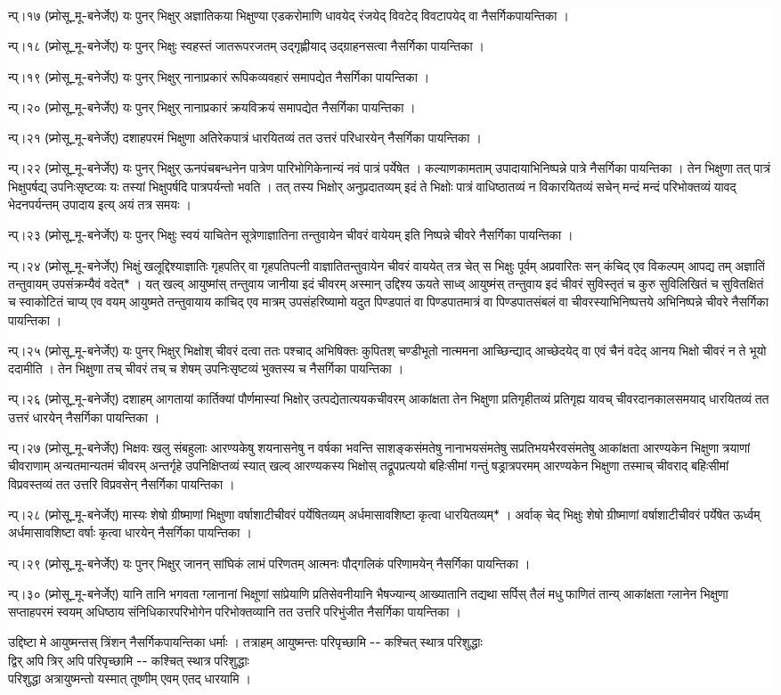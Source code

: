 न्प्।१७ (प्र्मोसू_मू-बनेर्जेए) यः पुनर् भिक्षुर् अज्ञातिकया भिक्षुण्या एडकरोमाणि धावयेद् रंजयेद् विवटेद् विवटापयेद् वा नैसर्गिकपायन्तिका ।  
  
न्प्।१८ (प्र्मोसू_मू-बनेर्जेए) यः पुनर् भिक्षुः स्वहस्तं जातरूपरजतम् उद्गृह्णीयाद् उद्ग्राहनसत्वा नैसर्गिका पायन्तिका ।  
  
न्प्।१९ (प्र्मोसू_मू-बनेर्जेए) यः पुनर् भिक्षुर् नानाप्रकारं रूपिकव्यवहारं समापद्येत नैसर्गिका पायन्तिका ।  
  
न्प्।२० (प्र्मोसू_मू-बनेर्जेए) यः पुनर् भिक्षुर् नानाप्रकारं क्रयविक्रयं समापद्येत नैसर्गिका पायन्तिका ।  
  
न्प्।२१ (प्र्मोसू_मू-बनेर्जेए) दशाहपरमं भिक्षुणा अतिरेकपात्रं धारयितव्यं तत उत्तरं परिधारयेन् नैसर्गिका पायन्तिका ।  
  
न्प्।२२ (प्र्मोसू_मू-बनेर्जेए) यः पुनर् भिक्षुर् ऊनपंचबन्धनेन पात्रेण पारिभोगिकेनान्यं नवं पात्रं पर्येषेत । कल्याणकामताम् उपादायाभिनिष्पन्ने पात्रे नैसर्गिका पायन्तिका । तेन भिक्षुणा तत् पात्रं भिक्षुपर्षद्य् उपनिःसृष्टव्यः यः तस्यां भिक्षुपर्षदि पात्रपर्यन्तो भवति । तत् तस्य भिक्षोर् अनुप्रदातव्यम् इदं ते भिक्षोः पात्रं वाधिष्ठातव्यं न विकारयितव्यं सचेन् मन्दं मन्दं परिभोक्तव्यं यावद् भेदनपर्यन्तम् उपादाय इत्य् अयं तत्र समयः ।  
  
न्प्।२३ (प्र्मोसू_मू-बनेर्जेए) यः पुनर् भिक्षुः स्वयं याचितेन सूत्रेणाज्ञातिना तन्तुवायेन चीवरं वायेयम् इति निष्पन्ने चीवरे नैसर्गिका पायन्तिका ।  
  
न्प्।२४ (प्र्मोसू_मू-बनेर्जेए) भिक्षुं खलूद्दिश्याज्ञातिः गृहपतिर् वा गृहपतिपत्नी वाज्ञातितन्तुवायेन चीवरं वाययेत् तत्र चेत् स भिक्षुः पूर्वम् अप्रवारितः सन् कंचिद् एव विकल्पम् आपद्य तम् अज्ञातिं तन्तुवायम् उपसंक्रम्यैवं वदेत्* । यत् खल्व् आयुष्मांस् तन्तुवाय जानीया इदं चीवरम् अस्मान् उद्दिश्य ऊयते साध्व् आयुष्मंस् तन्तुवाय इदं चीवरं सुविस्तृतं च कुरु सुविलिखितं च सुवितक्षितं च स्वाकोटितं चाप्य् एव वयम् आयुष्मते तन्तुवायाय कांचिद् एव मात्रम् उपसंहरिष्यामो यदुत पिण्डपातं वा पिण्डपातमात्रं वा पिण्डपातसंबलं वा चीवरस्याभिनिष्पत्तये अभिनिष्पन्ने चीवरे नैसर्गिका पायन्तिका ।  
  
न्प्।२५ (प्र्मोसू_मू-बनेर्जेए) यः पुनर् भिक्षुर् भिक्षोश् चीवरं दत्वा ततः पश्चाद् अभिषिक्तः कुपितश् चण्डीभूतो नात्ममना आच्छिन्द्याद् आच्छेदयेद् वा एवं चैनं वदेद् आनय भिक्षो चीवरं न ते भूयो ददामीति । तेन भिक्षुणा तच् चीवरं तच् च शेषम् उपनिःसृष्टव्यं भुक्तस्य च नैसर्गिका पायन्तिका ।  
  
न्प्।२६ (प्र्मोसू_मू-बनेर्जेए) दशाहम् आगतायां कार्तिक्यां पौर्णमास्यां भिक्षोर् उत्पद्येतात्ययकचीवरम् आकांक्षता तेन भिक्षुणा प्रतिगृहीतव्यं प्रतिगृह्य यावच् चीवरदानकालसमयाद् धारयितव्यं तत उत्तरं धारयेन् नैसर्गिका पायन्तिका ।  
  
न्प्।२७ (प्र्मोसू_मू-बनेर्जेए) भिक्षवः खलु संबहुलाः आरण्यकेषु शयनासनेषु न वर्षका भवन्ति साशङ्कसंमतेषु नानाभयसंमतेषु सप्रतिभयभैरवसंमतेषु आकांक्षता आरण्यकेन भिक्षुणा त्रयाणां चीवराणाम् अन्यतमान्यतमं चीवरम् अन्तर्गृहे उपनिक्षिप्तव्यं स्यात् खल्व् आरण्यकस्य भिक्षोस् तद्रूपप्रत्ययो बहिःसीमां गन्तुं षड्रात्रपरमम् आरण्यकेन भिक्षुणा तस्माच् चीवराद् बहिःसीमां विप्रवस्तव्यं तत उत्तरि विप्रवसेन् नैसर्गिका पायन्तिका ।  
  
न्प्।२८ (प्र्मोसू_मू-बनेर्जेए) मास्यः शेषो ग्रीष्माणां भिक्षुणा वर्षाशाटीचीवरं पर्येषितव्यम् अर्धमासावशिष्टा कृत्वा धारयितव्यम्* । अर्वाक् चेद् भिक्षुः शेषो ग्रीष्माणां वर्षाशाटीचीवरं पर्येषेत ऊर्ध्वम् अर्धमासावशिष्टा वर्षाः कृत्वा धारयेन् नैसर्गिका पायन्तिका ।  
  
न्प्।२९ (प्र्मोसू_मू-बनेर्जेए) यः पुनर् भिक्षुर् जानन् सांघिकं लाभं परिणतम् आत्मनः पौद्गलिकं परिणामयेन् नैसर्गिका पायन्तिका ।  
  
न्प्।३० (प्र्मोसू_मू-बनेर्जेए) यानि तानि भगवता ग्लानानां भिक्षूणां सांप्रेयाणि प्रतिसेवनीयानि भैषज्यान्य् आख्यातानि तद्यथा सर्पिस् तैलं मधु फाणितं तान्य् आकांक्षता ग्लानेन भिक्षुणा सप्ताहपरमं स्वयम् अधिष्ठाय संनिधिकारपरिभोगेन परिभोक्तव्यानि तत उत्तरि परिभुंजीत नैसर्गिका पायन्तिका ।  
  
उद्दिष्टा मे आयुष्मन्तस् त्रिंशन् नैसर्गिकपायन्तिका धर्माः । तत्राहम् आयुष्मन्तः परिपृच्छामि -- कश्चित् स्थात्र परिशुद्धाः  
द्विर् अपि त्रिर् अपि परिपृच्छामि -- कश्चित् स्थात्र परिशुद्धाः  
परिशुद्धा अत्रायुष्मन्तो यस्मात् तूष्णीम् एवम् एतद् धारयामि ।  
